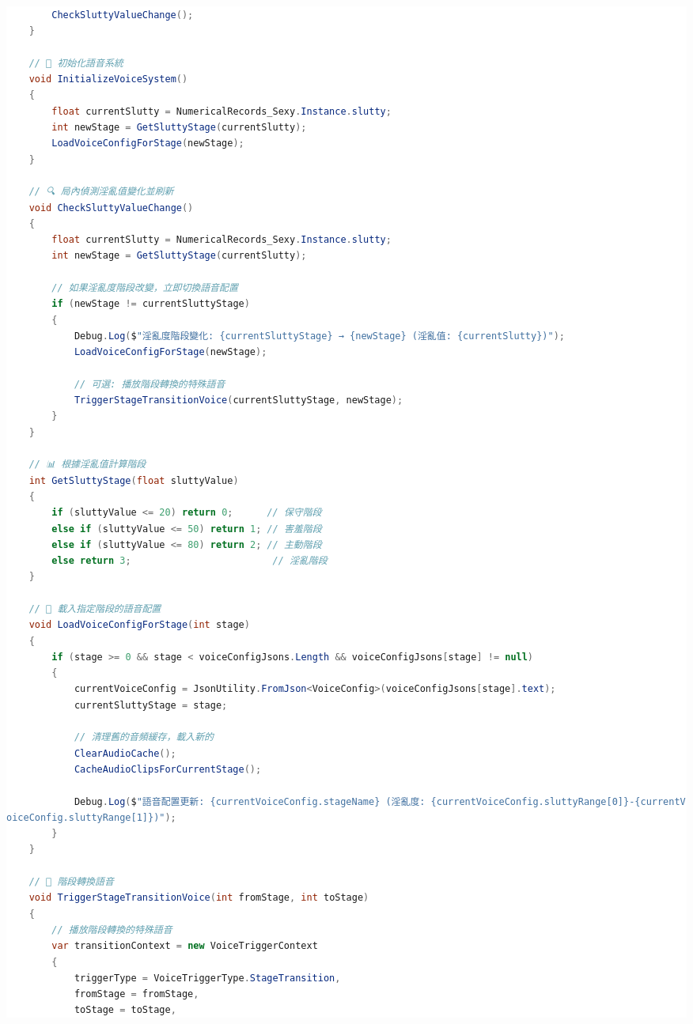 ```csharp
        CheckSluttyValueChange();
    }
    
    // 🎯 初始化語音系統
    void InitializeVoiceSystem()
    {
        float currentSlutty = NumericalRecords_Sexy.Instance.slutty;
        int newStage = GetSluttyStage(currentSlutty);
        LoadVoiceConfigForStage(newStage);
    }
    
    // 🔍 局內偵測淫亂值變化並刷新
    void CheckSluttyValueChange()
    {
        float currentSlutty = NumericalRecords_Sexy.Instance.slutty;
        int newStage = GetSluttyStage(currentSlutty);
        
        // 如果淫亂度階段改變，立即切換語音配置
        if (newStage != currentSluttyStage)
        {
            Debug.Log($"淫亂度階段變化: {currentSluttyStage} → {newStage} (淫亂值: {currentSlutty})");
            LoadVoiceConfigForStage(newStage);
            
            // 可選: 播放階段轉換的特殊語音
            TriggerStageTransitionVoice(currentSluttyStage, newStage);
        }
    }
    
    // 📊 根據淫亂值計算階段
    int GetSluttyStage(float sluttyValue)
    {
        if (sluttyValue <= 20) return 0;      // 保守階段
        else if (sluttyValue <= 50) return 1; // 害羞階段
        else if (sluttyValue <= 80) return 2; // 主動階段
        else return 3;                         // 淫亂階段
    }
    
    // 🔄 載入指定階段的語音配置
    void LoadVoiceConfigForStage(int stage)
    {
        if (stage >= 0 && stage < voiceConfigJsons.Length && voiceConfigJsons[stage] != null)
        {
            currentVoiceConfig = JsonUtility.FromJson<VoiceConfig>(voiceConfigJsons[stage].text);
            currentSluttyStage = stage;
            
            // 清理舊的音頻緩存，載入新的
            ClearAudioCache();
            CacheAudioClipsForCurrentStage();
            
            Debug.Log($"語音配置更新: {currentVoiceConfig.stageName} (淫亂度: {currentVoiceConfig.sluttyRange[0]}-{currentVoiceConfig.sluttyRange[1]})");
        }
    }
    
    // 🎵 階段轉換語音
    void TriggerStageTransitionVoice(int fromStage, int toStage)
    {
        // 播放階段轉換的特殊語音
        var transitionContext = new VoiceTriggerContext
        {
            triggerType = VoiceTriggerType.StageTransition,
            fromStage = fromStage,
            toStage = toStage,
```